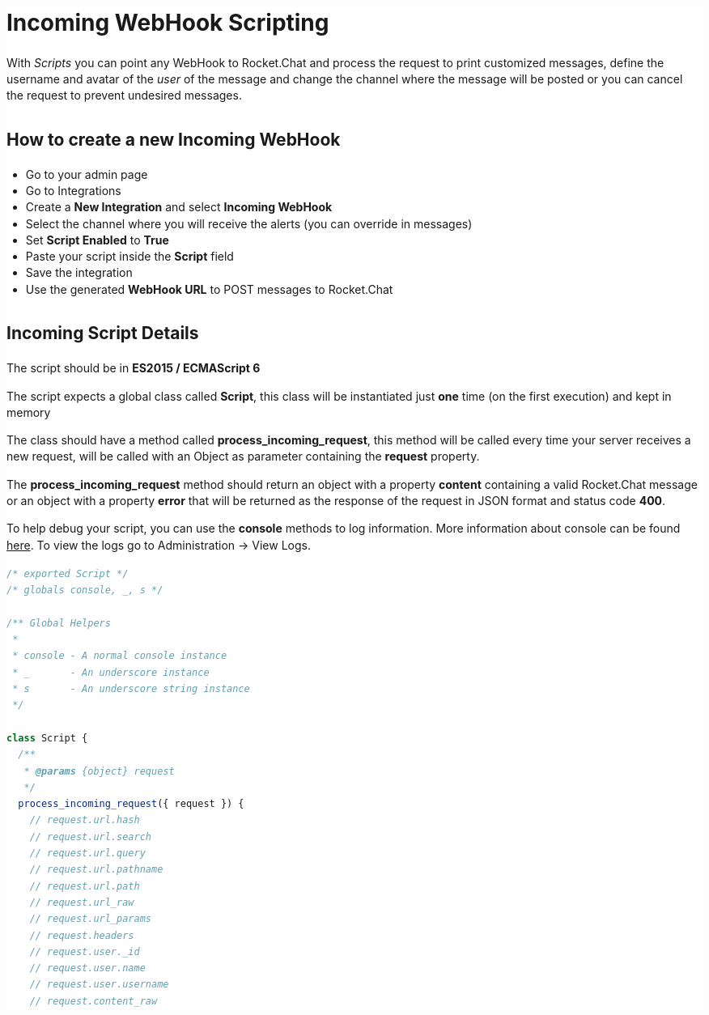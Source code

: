 # Incoming WebHook Scripting

With *Scripts* you can point any WebHook to Rocket.Chat and process the request to print customized messages, define the username and avatar of the *user* of the message and change the channel where the message will be posted or you can cancel the request to prevent undesired messages.

## How to create a new Incoming WebHook

- Go to your admin page
- Go to Integrations
- Create a **New Integration** and select **Incoming WebHook**
- Select the channel where you will receive the alerts (you can override in messages)
- Set **Script Enabled** to **True**
- Paste your script inside the **Script** field
- Save the integration
- Use the generated **WebHook URL** to POST messages to Rocket.Chat

## Incoming Script Details

The script should be in **ES2015 / ECMAScript 6**

The script expects a global class called **Script**, this class will be instantiated just **one** time (on the first execution) and kept in memory

The class should have a method called **process_incoming_request**, this method will be called every time your server receives a new request, will be called with an Object as parameter containing the **request** property.

The **process_incoming_request** method should return an object with a property **content** containing a valid Rocket.Chat message or an object with a property **error** that will be returned as the response of the request in JSON format and status code **400**.

To help debug your script, you can use the **console** methods to log information.  More information about console can be found [here](https://developer.mozilla.org/en-US/docs/Web/API/Console/log). To view the logs go to Administration -> View Logs.

```javascript
/* exported Script */
/* globals console, _, s */

/** Global Helpers
 *
 * console - A normal console instance
 * _       - An underscore instance
 * s       - An underscore string instance
 */

class Script {
  /**
   * @params {object} request
   */
  process_incoming_request({ request }) {
    // request.url.hash
    // request.url.search
    // request.url.query
    // request.url.pathname
    // request.url.path
    // request.url_raw
    // request.url_params
    // request.headers
    // request.user._id
    // request.user.name
    // request.user.username
    // request.content_raw
```